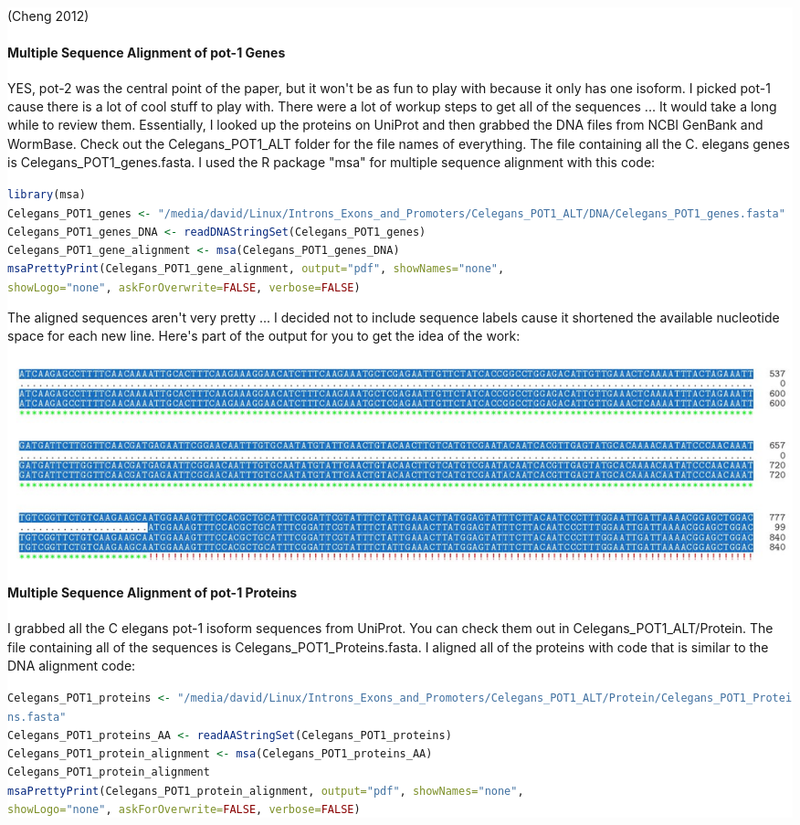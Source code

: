 (Cheng 2012)

#### Multiple Sequence Alignment of pot-1 Genes
YES, pot-2 was the central point of the paper, but it won't be as fun to play with because it only has one isoform. I picked pot-1 cause there is a lot of cool stuff to play with. There were a lot of workup steps to get all of the sequences ... It would take a long while to review them. Essentially, I looked up the proteins on UniProt and then grabbed the DNA files from NCBI GenBank and WormBase. Check out the Celegans_POT1_ALT folder for the file names of everything. The file containing all the C. elegans genes is Celegans_POT1_genes.fasta. I used the R package "msa" for multiple sequence alignment with this code:

```r
library(msa)
Celegans_POT1_genes <- "/media/david/Linux/Introns_Exons_and_Promoters/Celegans_POT1_ALT/DNA/Celegans_POT1_genes.fasta"
Celegans_POT1_genes_DNA <- readDNAStringSet(Celegans_POT1_genes)
Celegans_POT1_gene_alignment <- msa(Celegans_POT1_genes_DNA)
msaPrettyPrint(Celegans_POT1_gene_alignment, output="pdf", showNames="none",
showLogo="none", askForOverwrite=FALSE, verbose=FALSE)
```

The aligned sequences aren't very pretty ... I decided not to include sequence labels cause it shortened the available nucleotide space for each new line. Here's part of the output for you to get the idea of the work:

![Celegans_POT1_gene_alignment](/Assets/Celegans_POT1_gene_alignment.jpg "Celegans_POT1_gene_alignment")

#### Multiple Sequence Alignment of pot-1 Proteins
I grabbed all the C elegans pot-1 isoform sequences from UniProt. You can check them out in Celegans_POT1_ALT/Protein. The file containing all of the sequences is Celegans_POT1_Proteins.fasta. I aligned all of the proteins with code that is similar to the DNA alignment code:

```r
Celegans_POT1_proteins <- "/media/david/Linux/Introns_Exons_and_Promoters/Celegans_POT1_ALT/Protein/Celegans_POT1_Proteins.fasta"
Celegans_POT1_proteins_AA <- readAAStringSet(Celegans_POT1_proteins)
Celegans_POT1_protein_alignment <- msa(Celegans_POT1_proteins_AA)
Celegans_POT1_protein_alignment
msaPrettyPrint(Celegans_POT1_protein_alignment, output="pdf", showNames="none",
showLogo="none", askForOverwrite=FALSE, verbose=FALSE)
```
